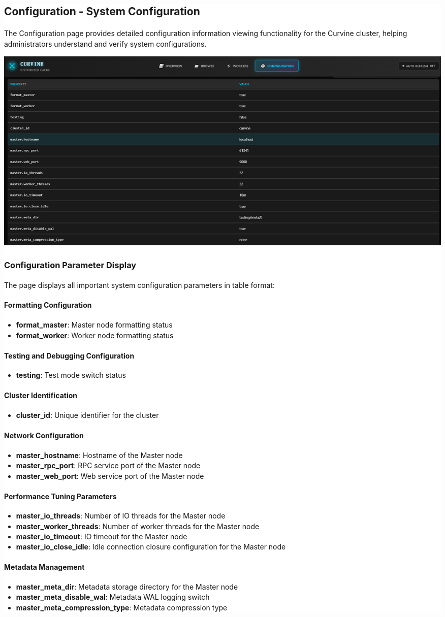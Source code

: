 ## Configuration - System Configuration

The Configuration page provides detailed configuration information viewing functionality for the Curvine cluster, helping administrators understand and verify system configurations.

![Configuration Page](./img/configuration.png)

### Configuration Parameter Display
The page displays all important system configuration parameters in table format:

#### Formatting Configuration
- **format_master**: Master node formatting status
- **format_worker**: Worker node formatting status

#### Testing and Debugging Configuration
- **testing**: Test mode switch status

#### Cluster Identification
- **cluster_id**: Unique identifier for the cluster

#### Network Configuration
- **master_hostname**: Hostname of the Master node
- **master_rpc_port**: RPC service port of the Master node
- **master_web_port**: Web service port of the Master node

#### Performance Tuning Parameters
- **master_io_threads**: Number of IO threads for the Master node
- **master_worker_threads**: Number of worker threads for the Master node
- **master_io_timeout**: IO timeout for the Master node
- **master_io_close_idle**: Idle connection closure configuration for the Master node

#### Metadata Management
- **master_meta_dir**: Metadata storage directory for the Master node
- **master_meta_disable_wal**: Metadata WAL logging switch
- **master_meta_compression_type**: Metadata compression type

